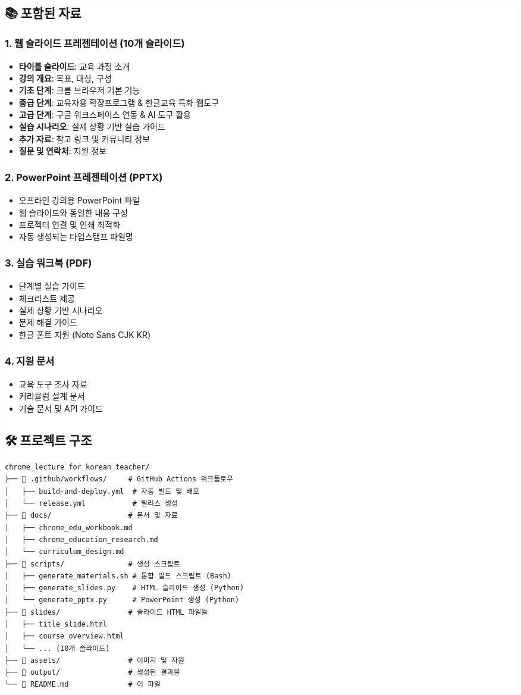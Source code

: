 ## 📚 포함된 자료

### 1. 웹 슬라이드 프레젠테이션 (10개 슬라이드)

- **타이틀 슬라이드**: 교육 과정 소개
- **강의 개요**: 목표, 대상, 구성
- **기초 단계**: 크롬 브라우저 기본 기능
- **중급 단계**: 교육자용 확장프로그램 & 한글교육 특화 웹도구
- **고급 단계**: 구글 워크스페이스 연동 & AI 도구 활용
- **실습 시나리오**: 실제 상황 기반 실습 가이드
- **추가 자료**: 참고 링크 및 커뮤니티 정보
- **질문 및 연락처**: 지원 정보

### 2. PowerPoint 프레젠테이션 (PPTX)

- 오프라인 강의용 PowerPoint 파일
- 웹 슬라이드와 동일한 내용 구성
- 프로젝터 연결 및 인쇄 최적화
- 자동 생성되는 타임스탬프 파일명

### 3. 실습 워크북 (PDF)

- 단계별 실습 가이드
- 체크리스트 제공
- 실제 상황 기반 시나리오
- 문제 해결 가이드
- 한글 폰트 지원 (Noto Sans CJK KR)

### 4. 지원 문서

- 교육 도구 조사 자료
- 커리큘럼 설계 문서
- 기술 문서 및 API 가이드

## 🛠️ 프로젝트 구조

```
chrome_lecture_for_korean_teacher/
├── 📁 .github/workflows/     # GitHub Actions 워크플로우
│   ├── build-and-deploy.yml  # 자동 빌드 및 배포
│   └── release.yml           # 릴리스 생성
├── 📁 docs/                  # 문서 및 자료
│   ├── chrome_edu_workbook.md
│   ├── chrome_education_research.md
│   └── curriculum_design.md
├── 📁 scripts/               # 생성 스크립트
│   ├── generate_materials.sh # 통합 빌드 스크립트 (Bash)
│   ├── generate_slides.py    # HTML 슬라이드 생성 (Python)
│   └── generate_pptx.py      # PowerPoint 생성 (Python)
├── 📁 slides/                # 슬라이드 HTML 파일들
│   ├── title_slide.html
│   ├── course_overview.html
│   └── ... (10개 슬라이드)
├── 📁 assets/                # 이미지 및 자원
├── 📁 output/                # 생성된 결과물
└── 📄 README.md              # 이 파일
```
